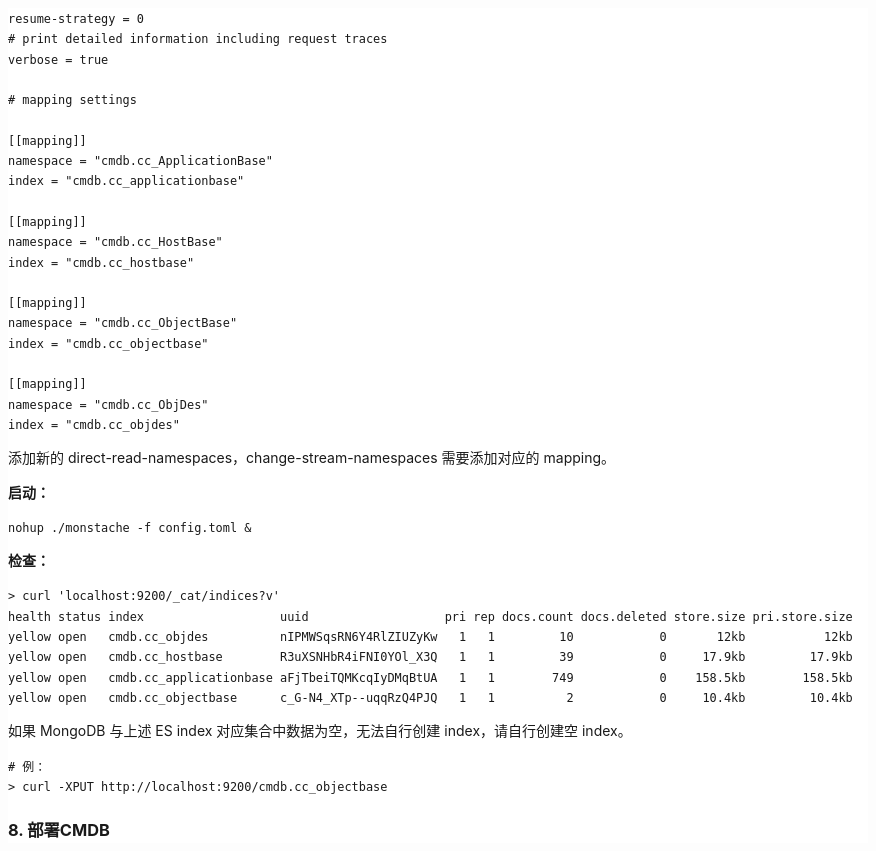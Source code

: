 ```shell
resume-strategy = 0
# print detailed information including request traces
verbose = true

# mapping settings

[[mapping]]
namespace = "cmdb.cc_ApplicationBase"
index = "cmdb.cc_applicationbase"

[[mapping]]
namespace = "cmdb.cc_HostBase"
index = "cmdb.cc_hostbase"

[[mapping]]
namespace = "cmdb.cc_ObjectBase"
index = "cmdb.cc_objectbase"

[[mapping]]
namespace = "cmdb.cc_ObjDes"
index = "cmdb.cc_objdes"
```
添加新的 direct-read-namespaces，change-stream-namespaces 需要添加对应的 mapping。

**启动：**

```shell
nohup ./monstache -f config.toml &
```

**检查：**

```shell
> curl 'localhost:9200/_cat/indices?v'
health status index                   uuid                   pri rep docs.count docs.deleted store.size pri.store.size
yellow open   cmdb.cc_objdes          nIPMWSqsRN6Y4RlZIUZyKw   1   1         10            0       12kb           12kb
yellow open   cmdb.cc_hostbase        R3uXSNHbR4iFNI0YOl_X3Q   1   1         39            0     17.9kb         17.9kb
yellow open   cmdb.cc_applicationbase aFjTbeiTQMKcqIyDMqBtUA   1   1        749            0    158.5kb        158.5kb
yellow open   cmdb.cc_objectbase      c_G-N4_XTp--uqqRzQ4PJQ   1   1          2            0     10.4kb         10.4kb
```

如果 MongoDB 与上述 ES index 对应集合中数据为空，无法自行创建 index，请自行创建空 index。
```shell
# 例：
> curl -XPUT http://localhost:9200/cmdb.cc_objectbase
```

### 8. 部署CMDB
